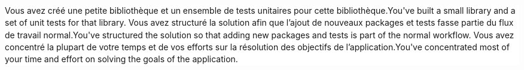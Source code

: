 <span data-ttu-id="7e29c-162">Vous avez créé une petite bibliothèque et un ensemble de tests unitaires pour cette bibliothèque.</span><span class="sxs-lookup"><span data-stu-id="7e29c-162">You've built a small library and a set of unit tests for that library.</span></span> <span data-ttu-id="7e29c-163">Vous avez structuré la solution afin que l’ajout de nouveaux packages et tests fasse partie du flux de travail normal.</span><span class="sxs-lookup"><span data-stu-id="7e29c-163">You've structured the solution so that adding new packages and tests is part of the normal workflow.</span></span> <span data-ttu-id="7e29c-164">Vous avez concentré la plupart de votre temps et de vos efforts sur la résolution des objectifs de l’application.</span><span class="sxs-lookup"><span data-stu-id="7e29c-164">You've concentrated most of your time and effort on solving the goals of the application.</span></span>
